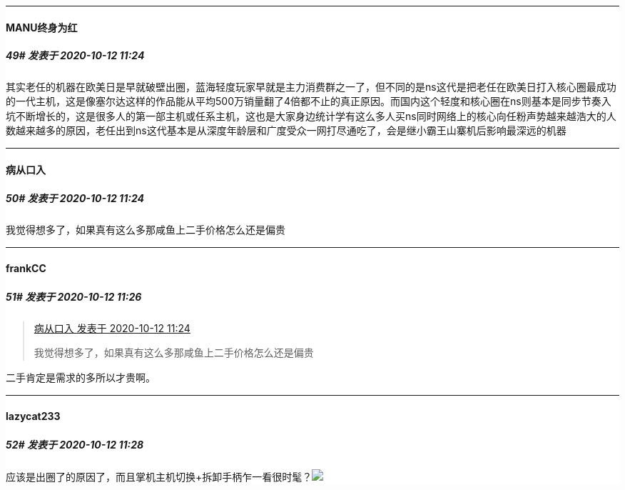 
*****

####  MANU终身为红  
##### 49#       发表于 2020-10-12 11:24




其实老任的机器在欧美日是早就破壁出圈，蓝海轻度玩家早就是主力消费群之一了，但不同的是ns这代是把老任在欧美日打入核心圈最成功的一代主机，这是像塞尔达这样的作品能从平均500万销量翻了4倍都不止的真正原因。而国内这个轻度和核心圈在ns则基本是同步节奏入坑不断增长的，这是很多人的第一部主机或任系主机，这也是大家身边统计学有这么多人买ns同时网络上的核心向任粉声势越来越浩大的人数越来越多的原因，老任出到ns这代基本是从深度年龄层和广度受众一网打尽通吃了，会是继小霸王山寨机后影响最深远的机器







*****

####  病从口入  
##### 50#       发表于 2020-10-12 11:24




我觉得想多了，如果真有这么多那咸鱼上二手价格怎么还是偏贵







*****

####  frankCC  
##### 51#       发表于 2020-10-12 11:26



<blockquote><a href="httphttps://bbs.saraba1st.com/2b/forum.php?mod=redirect&amp;goto=findpost&amp;pid=49026304&amp;ptid=1964682" target="_blank">病从口入 发表于 2020-10-12 11:24</a>

我觉得想多了，如果真有这么多那咸鱼上二手价格怎么还是偏贵</blockquote>
二手肯定是需求的多所以才贵啊。







*****

####  lazycat233  
##### 52#       发表于 2020-10-12 11:28




应该是出圈了的原因了，而且掌机主机切换+拆卸手柄乍一看很时髦？<img src="https://static.saraba1st.com/image/smiley/face2017/037.png" referrerpolicy="no-referrer">




